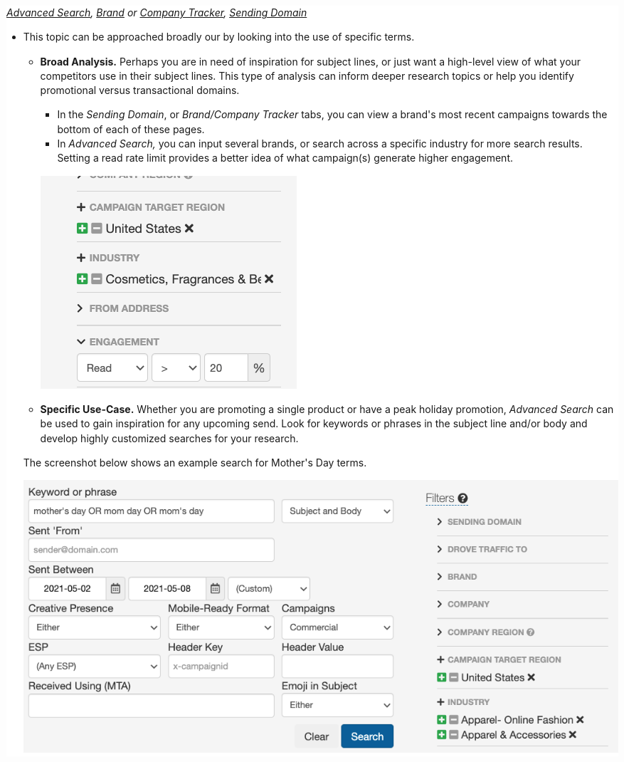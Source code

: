 *[Advanced Search](/analyst/competitive-tracker/how-to-maximize-advanced-search-in-competitive-tracker), [Brand](/analyst/competitive-tracker/brand-tracker) or [Company Tracker](/analyst/competitive-tracker/company-tracker), [Sending Domain](/analyst/competitive-tracker/sending-domain)*

* This topic can be approached broadly our by looking into the use of specific terms.

	+ **Broad Analysis.** Perhaps you are in need of inspiration for subject lines, or just want a high-level view of what your competitors use in their subject lines. This type of analysis can inform deeper research topics or help you identify promotional versus transactional domains.
	
		- In the *Sending Domain*, or *Brand/Company Tracker* tabs, you can view a brand's most recent campaigns towards the bottom of each of these pages.
		- In *Advanced Search,* you can input several brands, or search across a specific industry for more search results. Setting a read rate limit provides a better idea of what campaign(s) generate higher engagement.
		
		![](media/competitive_tracker_reference_guide/image_2.png)

	+ **Specific Use-Case.** Whether you are promoting a single product or have a peak holiday promotion, *Advanced Search* can be used to gain inspiration for any upcoming send. Look for keywords or phrases in the subject line and/or body and develop highly customized searches for your research.
	
	 The screenshot below shows an example search for Mother's Day terms.
	
	![](media/competitive_tracker_reference_guide/image_3.png)
	